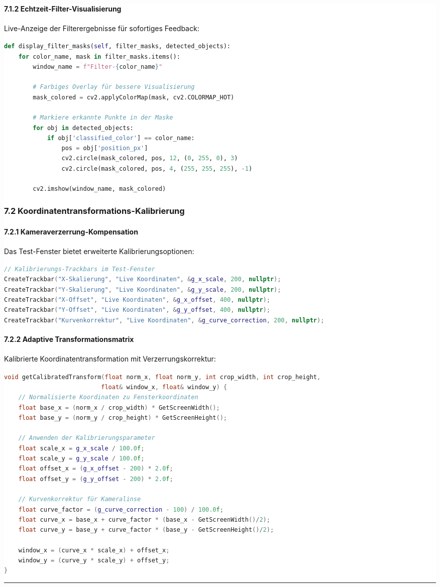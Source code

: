 #### 7.1.2 Echtzeit-Filter-Visualisierung
Live-Anzeige der Filterergebnisse für sofortiges Feedback:

```python
def display_filter_masks(self, filter_masks, detected_objects):
    for color_name, mask in filter_masks.items():
        window_name = f"Filter-{color_name}"
        
        # Farbiges Overlay für bessere Visualisierung
        mask_colored = cv2.applyColorMap(mask, cv2.COLORMAP_HOT)
        
        # Markiere erkannte Punkte in der Maske
        for obj in detected_objects:
            if obj['classified_color'] == color_name:
                pos = obj['position_px']
                cv2.circle(mask_colored, pos, 12, (0, 255, 0), 3)
                cv2.circle(mask_colored, pos, 4, (255, 255, 255), -1)
        
        cv2.imshow(window_name, mask_colored)
```

### 7.2 Koordinatentransformations-Kalibrierung

#### 7.2.1 Kameraverzerrung-Kompensation
Das Test-Fenster bietet erweiterte Kalibrierungsoptionen:

```cpp
// Kalibrierungs-Trackbars im Test-Fenster
CreateTrackbar("X-Skalierung", "Live Koordinaten", &g_x_scale, 200, nullptr);
CreateTrackbar("Y-Skalierung", "Live Koordinaten", &g_y_scale, 200, nullptr);
CreateTrackbar("X-Offset", "Live Koordinaten", &g_x_offset, 400, nullptr);
CreateTrackbar("Y-Offset", "Live Koordinaten", &g_y_offset, 400, nullptr);
CreateTrackbar("Kurvenkorrektur", "Live Koordinaten", &g_curve_correction, 200, nullptr);
```

#### 7.2.2 Adaptive Transformationsmatrix
Kalibrierte Koordinatentransformation mit Verzerrungskorrektur:

```cpp
void getCalibratedTransform(float norm_x, float norm_y, int crop_width, int crop_height, 
                           float& window_x, float& window_y) {
    // Normalisierte Koordinaten zu Fensterkoordinaten
    float base_x = (norm_x / crop_width) * GetScreenWidth();
    float base_y = (norm_y / crop_height) * GetScreenHeight();
    
    // Anwenden der Kalibrierungsparameter
    float scale_x = g_x_scale / 100.0f;
    float scale_y = g_y_scale / 100.0f;
    float offset_x = (g_x_offset - 200) * 2.0f;
    float offset_y = (g_y_offset - 200) * 2.0f;
    
    // Kurvenkorrektur für Kameralinse
    float curve_factor = (g_curve_correction - 100) / 100.0f;
    float curve_x = base_x + curve_factor * (base_x - GetScreenWidth()/2);
    float curve_y = base_y + curve_factor * (base_y - GetScreenHeight()/2);
    
    window_x = (curve_x * scale_x) + offset_x;
    window_y = (curve_y * scale_y) + offset_y;
}
```

---